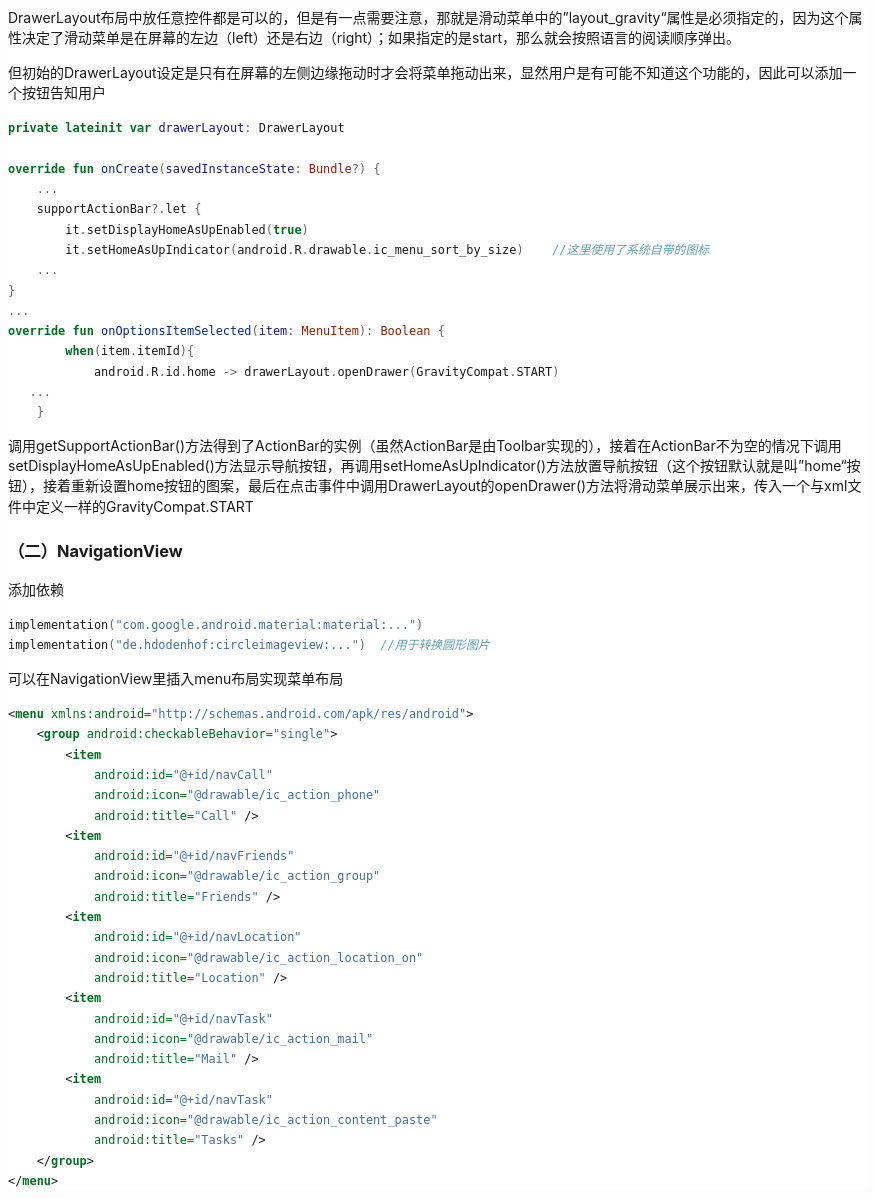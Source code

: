 DrawerLayout布局中放任意控件都是可以的，但是有一点需要注意，那就是滑动菜单中的”layout_gravity“属性是必须指定的，因为这个属性决定了滑动菜单是在屏幕的左边（left）还是右边（right）；如果指定的是start，那么就会按照语言的阅读顺序弹出。

但初始的DrawerLayout设定是只有在屏幕的左侧边缘拖动时才会将菜单拖动出来，显然用户是有可能不知道这个功能的，因此可以添加一个按钮告知用户

```kotlin
private lateinit var drawerLayout: DrawerLayout

override fun onCreate(savedInstanceState: Bundle?) {
    ...
    supportActionBar?.let {
        it.setDisplayHomeAsUpEnabled(true)
        it.setHomeAsUpIndicator(android.R.drawable.ic_menu_sort_by_size)	//这里使用了系统自带的图标
    ...
}
...
override fun onOptionsItemSelected(item: MenuItem): Boolean {
        when(item.itemId){
            android.R.id.home -> drawerLayout.openDrawer(GravityCompat.START)
   ...
    }
```

调用getSupportActionBar()方法得到了ActionBar的实例（虽然ActionBar是由Toolbar实现的），接着在ActionBar不为空的情况下调用setDisplayHomeAsUpEnabled()方法显示导航按钮，再调用setHomeAsUpIndicator()方法放置导航按钮（这个按钮默认就是叫”home“按钮），接着重新设置home按钮的图案，最后在点击事件中调用DrawerLayout的openDrawer()方法将滑动菜单展示出来，传入一个与xml文件中定义一样的GravityCompat.START

### （二）NavigationView

添加依赖

```kotlin
implementation("com.google.android.material:material:...")
implementation("de.hdodenhof:circleimageview:...") 	//用于转换圆形图片
```

可以在NavigationView里插入menu布局实现菜单布局

```xml
<menu xmlns:android="http://schemas.android.com/apk/res/android">
    <group android:checkableBehavior="single">
        <item
            android:id="@+id/navCall"
            android:icon="@drawable/ic_action_phone"
            android:title="Call" />
        <item
            android:id="@+id/navFriends"
            android:icon="@drawable/ic_action_group"
            android:title="Friends" />
        <item
            android:id="@+id/navLocation"
            android:icon="@drawable/ic_action_location_on"
            android:title="Location" />
        <item
            android:id="@+id/navTask"
            android:icon="@drawable/ic_action_mail"
            android:title="Mail" />
        <item
            android:id="@+id/navTask"
            android:icon="@drawable/ic_action_content_paste"
            android:title="Tasks" />
    </group>
</menu>
```

